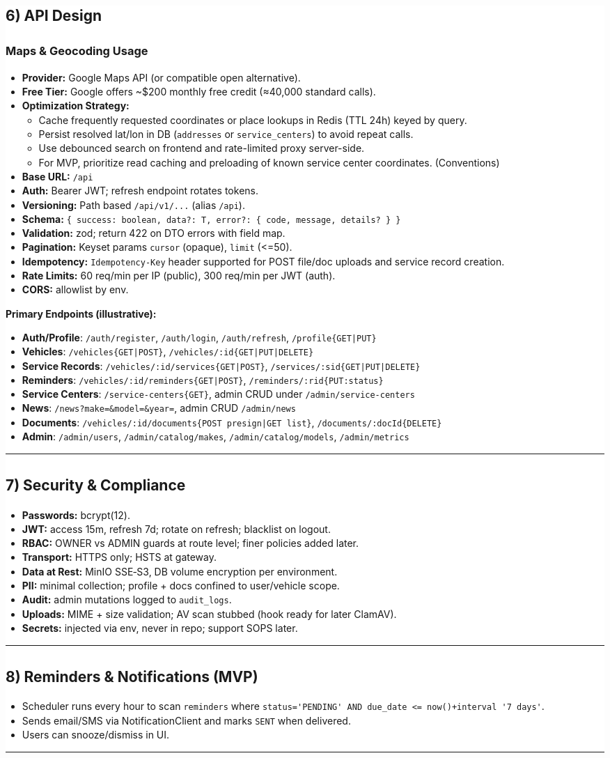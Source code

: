 ## 6) API Design

### Maps & Geocoding Usage
- **Provider:** Google Maps API (or compatible open alternative).
- **Free Tier:** Google offers ~$200 monthly free credit (≈40,000 standard calls).
- **Optimization Strategy:**
  - Cache frequently requested coordinates or place lookups in Redis (TTL 24h) keyed by query.
  - Persist resolved lat/lon in DB (`addresses` or `service_centers`) to avoid repeat calls.
  - Use debounced search on frontend and rate-limited proxy server-side.
  - For MVP, prioritize read caching and preloading of known service center coordinates.
 (Conventions)
- **Base URL:** `/api`  
- **Auth:** Bearer JWT; refresh endpoint rotates tokens.  
- **Versioning:** Path based `/api/v1/...` (alias `/api`).  
- **Schema:** `{ success: boolean, data?: T, error?: { code, message, details? } }`  
- **Validation:** zod; return 422 on DTO errors with field map.  
- **Pagination:** Keyset params `cursor` (opaque), `limit` (<=50).  
- **Idempotency:** `Idempotency-Key` header supported for POST file/doc uploads and service record creation.  
- **Rate Limits:** 60 req/min per IP (public), 300 req/min per JWT (auth).  
- **CORS:** allowlist by env.

**Primary Endpoints (illustrative):**
- **Auth/Profile**: `/auth/register`, `/auth/login`, `/auth/refresh`, `/profile{GET|PUT}`
- **Vehicles**: `/vehicles{GET|POST}`, `/vehicles/:id{GET|PUT|DELETE}`
- **Service Records**: `/vehicles/:id/services{GET|POST}`, `/services/:sid{GET|PUT|DELETE}`
- **Reminders**: `/vehicles/:id/reminders{GET|POST}`, `/reminders/:rid{PUT:status}`
- **Service Centers**: `/service-centers{GET}`, admin CRUD under `/admin/service-centers`
- **News**: `/news?make=&model=&year=`, admin CRUD `/admin/news`
- **Documents**: `/vehicles/:id/documents{POST presign|GET list}`, `/documents/:docId{DELETE}`
- **Admin**: `/admin/users`, `/admin/catalog/makes`, `/admin/catalog/models`, `/admin/metrics`

---

## 7) Security & Compliance
- **Passwords:** bcrypt(12).  
- **JWT:** access 15m, refresh 7d; rotate on refresh; blacklist on logout.  
- **RBAC:** OWNER vs ADMIN guards at route level; finer policies added later.  
- **Transport:** HTTPS only; HSTS at gateway.  
- **Data at Rest:** MinIO SSE‑S3, DB volume encryption per environment.  
- **PII:** minimal collection; profile + docs confined to user/vehicle scope.  
- **Audit:** admin mutations logged to `audit_logs`.  
- **Uploads:** MIME + size validation; AV scan stubbed (hook ready for later ClamAV).  
- **Secrets:** injected via env, never in repo; support SOPS later.

---

## 8) Reminders & Notifications (MVP)
- Scheduler runs every hour to scan `reminders` where `status='PENDING' AND due_date <= now()+interval '7 days'`.  
- Sends email/SMS via NotificationClient and marks `SENT` when delivered.  
- Users can snooze/dismiss in UI.

---